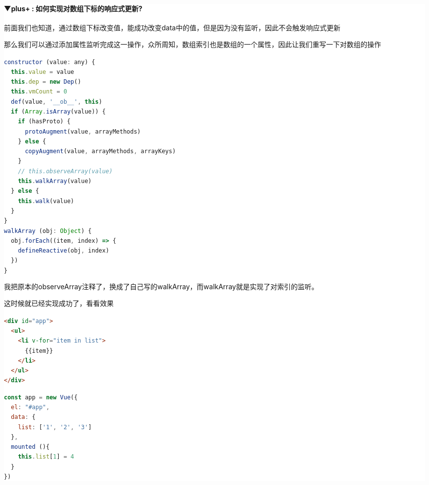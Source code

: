 

#### ▼plus+ : 如何实现对数组下标的响应式更新?

前面我们也知道，通过数组下标改变值，能成功改变data中的值，但是因为没有监听，因此不会触发响应式更新

那么我们可以通过添加属性监听完成这一操作，众所周知，数组索引也是数组的一个属性，因此让我们重写一下对数组的操作

```js
constructor (value: any) {
  this.value = value
  this.dep = new Dep()
  this.vmCount = 0
  def(value, '__ob__', this)
  if (Array.isArray(value)) {
    if (hasProto) {
      protoAugment(value, arrayMethods)
    } else {
      copyAugment(value, arrayMethods, arrayKeys)
    }
    // this.observeArray(value)
    this.walkArray(value)
  } else {
    this.walk(value)
  }
}
walkArray (obj: Object) {
  obj.forEach((item, index) => {
    defineReactive(obj, index)
  })
}

```

我把原本的observeArray注释了，换成了自己写的walkArray，而walkArray就是实现了对索引的监听。

这时候就已经实现成功了，看看效果

```html
<div id="app">
  <ul>
    <li v-for="item in list">
      {{item}}
    </li>
  </ul>
</div>
```

```js
const app = new Vue({
  el: "#app",
  data: {
    list: ['1', '2', '3']
  },
  mounted (){
    this.list[1] = 4
  }
})
```
